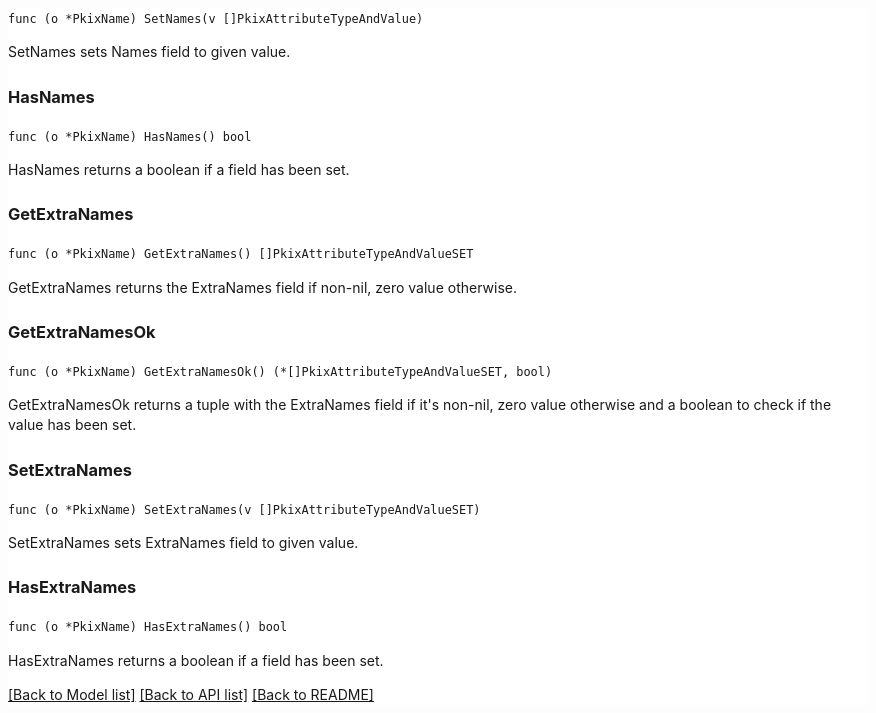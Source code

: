 `func (o *PkixName) SetNames(v []PkixAttributeTypeAndValue)`

SetNames sets Names field to given value.

### HasNames

`func (o *PkixName) HasNames() bool`

HasNames returns a boolean if a field has been set.

### GetExtraNames

`func (o *PkixName) GetExtraNames() []PkixAttributeTypeAndValueSET`

GetExtraNames returns the ExtraNames field if non-nil, zero value otherwise.

### GetExtraNamesOk

`func (o *PkixName) GetExtraNamesOk() (*[]PkixAttributeTypeAndValueSET, bool)`

GetExtraNamesOk returns a tuple with the ExtraNames field if it's non-nil, zero value otherwise
and a boolean to check if the value has been set.

### SetExtraNames

`func (o *PkixName) SetExtraNames(v []PkixAttributeTypeAndValueSET)`

SetExtraNames sets ExtraNames field to given value.

### HasExtraNames

`func (o *PkixName) HasExtraNames() bool`

HasExtraNames returns a boolean if a field has been set.


[[Back to Model list]](../README.md#documentation-for-models) [[Back to API list]](../README.md#documentation-for-api-endpoints) [[Back to README]](../README.md)


